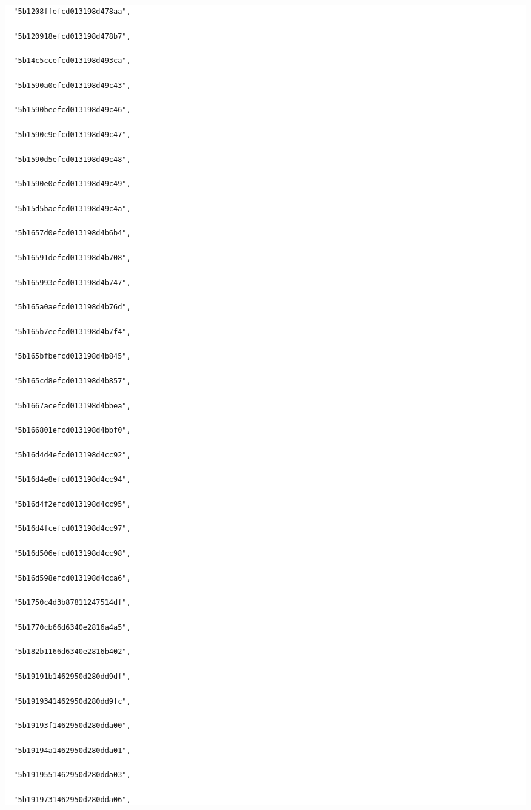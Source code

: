       "5b1208ffefcd013198d478aa",

      "5b120918efcd013198d478b7",

      "5b14c5ccefcd013198d493ca",

      "5b1590a0efcd013198d49c43",

      "5b1590beefcd013198d49c46",

      "5b1590c9efcd013198d49c47",

      "5b1590d5efcd013198d49c48",

      "5b1590e0efcd013198d49c49",

      "5b15d5baefcd013198d49c4a",

      "5b1657d0efcd013198d4b6b4",

      "5b16591defcd013198d4b708",

      "5b165993efcd013198d4b747",

      "5b165a0aefcd013198d4b76d",

      "5b165b7eefcd013198d4b7f4",

      "5b165bfbefcd013198d4b845",

      "5b165cd8efcd013198d4b857",

      "5b1667acefcd013198d4bbea",

      "5b166801efcd013198d4bbf0",

      "5b16d4d4efcd013198d4cc92",

      "5b16d4e8efcd013198d4cc94",

      "5b16d4f2efcd013198d4cc95",

      "5b16d4fcefcd013198d4cc97",

      "5b16d506efcd013198d4cc98",

      "5b16d598efcd013198d4cca6",

      "5b1750c4d3b87811247514df",

      "5b1770cb66d6340e2816a4a5",

      "5b182b1166d6340e2816b402",

      "5b19191b1462950d280dd9df",

      "5b1919341462950d280dd9fc",

      "5b19193f1462950d280dda00",

      "5b19194a1462950d280dda01",

      "5b1919551462950d280dda03",

      "5b1919731462950d280dda06",
